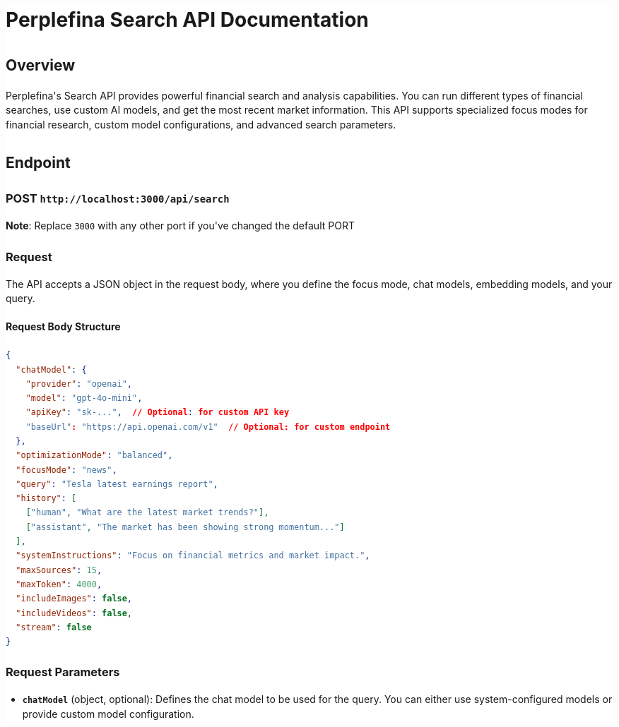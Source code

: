 # Perplefina Search API Documentation

## Overview

Perplefina's Search API provides powerful financial search and analysis capabilities. You can run different types of financial searches, use custom AI models, and get the most recent market information. This API supports specialized focus modes for financial research, custom model configurations, and advanced search parameters.

## Endpoint

### **POST** `http://localhost:3000/api/search`

**Note**: Replace `3000` with any other port if you've changed the default PORT

### Request

The API accepts a JSON object in the request body, where you define the focus mode, chat models, embedding models, and your query.

#### Request Body Structure

```json
{
  "chatModel": {
    "provider": "openai",
    "model": "gpt-4o-mini",
    "apiKey": "sk-...",  // Optional: for custom API key
    "baseUrl": "https://api.openai.com/v1"  // Optional: for custom endpoint
  },
  "optimizationMode": "balanced",
  "focusMode": "news",
  "query": "Tesla latest earnings report",
  "history": [
    ["human", "What are the latest market trends?"],
    ["assistant", "The market has been showing strong momentum..."]
  ],
  "systemInstructions": "Focus on financial metrics and market impact.",
  "maxSources": 15,
  "maxToken": 4000,
  "includeImages": false,
  "includeVideos": false,
  "stream": false
}
```

### Request Parameters

- **`chatModel`** (object, optional): Defines the chat model to be used for the query. You can either use system-configured models or provide custom model configuration.
